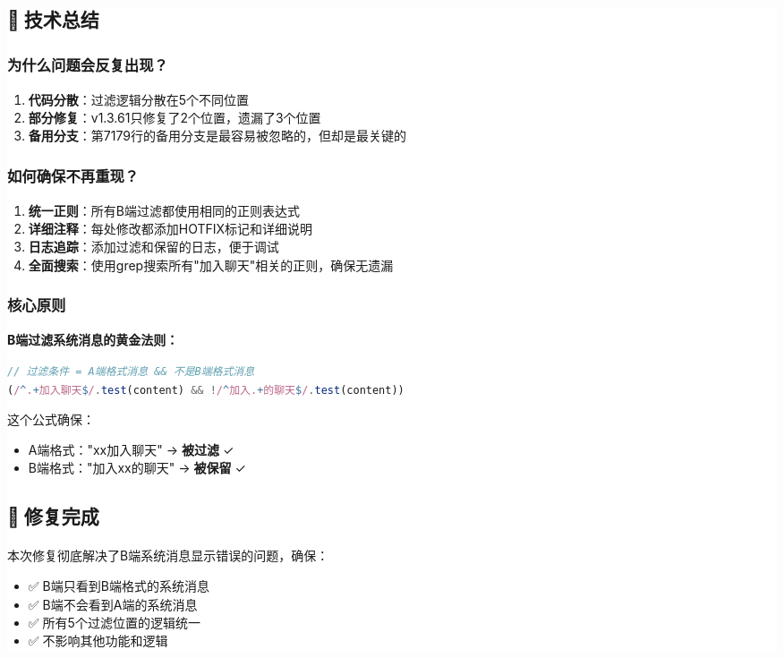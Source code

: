 ## 📝 技术总结

### 为什么问题会反复出现？

1. **代码分散**：过滤逻辑分散在5个不同位置
2. **部分修复**：v1.3.61只修复了2个位置，遗漏了3个位置
3. **备用分支**：第7179行的备用分支是最容易被忽略的，但却是最关键的

### 如何确保不再重现？

1. **统一正则**：所有B端过滤都使用相同的正则表达式
2. **详细注释**：每处修改都添加HOTFIX标记和详细说明
3. **日志追踪**：添加过滤和保留的日志，便于调试
4. **全面搜索**：使用grep搜索所有"加入聊天"相关的正则，确保无遗漏

### 核心原则

**B端过滤系统消息的黄金法则：**
```javascript
// 过滤条件 = A端格式消息 && 不是B端格式消息
(/^.+加入聊天$/.test(content) && !/^加入.+的聊天$/.test(content))
```

这个公式确保：
- A端格式："xx加入聊天" → **被过滤** ✓
- B端格式："加入xx的聊天" → **被保留** ✓

## 🎉 修复完成

本次修复彻底解决了B端系统消息显示错误的问题，确保：
- ✅ B端只看到B端格式的系统消息
- ✅ B端不会看到A端的系统消息
- ✅ 所有5个过滤位置的逻辑统一
- ✅ 不影响其他功能和逻辑
